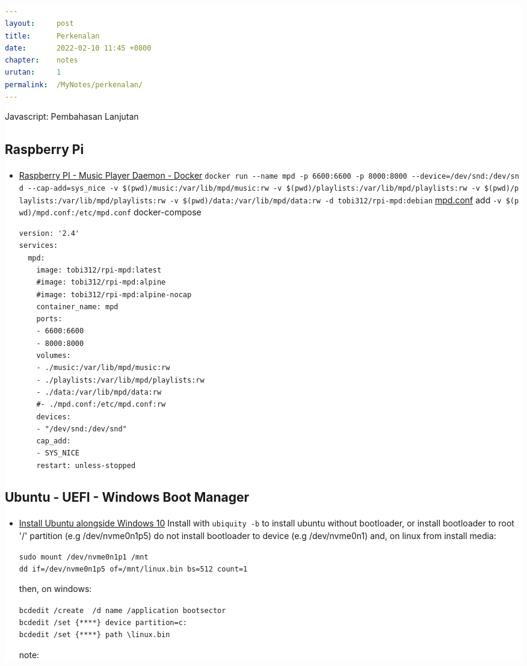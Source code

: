 ```yaml
---
layout:     post
title:      Perkenalan
date:       2022-02-10 11:45 +0800
chapter:    notes
urutan:     1
permalink:  /MyNotes/perkenalan/
---
```



Javascript: Pembahasan Lanjutan

## Raspberry Pi

- [Raspberry PI - Music Player Daemon - Docker](https://hub.docker.com/r/tobi312/rpi-mpd/)
  `docker run --name mpd -p 6600:6600 -p 8000:8000 --device=/dev/snd:/dev/snd --cap-add=sys_nice -v $(pwd)/music:/var/lib/mpd/music:rw -v $(pwd)/playlists:/var/lib/mpd/playlists:rw -v $(pwd)/playlists:/var/lib/mpd/playlists:rw -v $(pwd)/data:/var/lib/mpd/data:rw -d tobi312/rpi-mpd:debian`
  [mpd.conf](https://github.com/Tob1asDocker/rpi-mpd/blob/master/mpd.conf)
  add `-v $(pwd)/mpd.conf:/etc/mpd.conf`
  docker-compose
  ```
  version: '2.4'
  services:
    mpd:
      image: tobi312/rpi-mpd:latest
      #image: tobi312/rpi-mpd:alpine
      #image: tobi312/rpi-mpd:alpine-nocap
      container_name: mpd
      ports:
      - 6600:6600
      - 8000:8000
      volumes:
      - ./music:/var/lib/mpd/music:rw
      - ./playlists:/var/lib/mpd/playlists:rw
      - ./data:/var/lib/mpd/data:rw
      #- ./mpd.conf:/etc/mpd.conf:rw
      devices:
      - "/dev/snd:/dev/snd"
      cap_add:
      - SYS_NICE
      restart: unless-stopped
  ```


## Ubuntu - UEFI - Windows Boot Manager

- [Install Ubuntu alongside Windows 10](https://itectec.com/ubuntu/ubuntu-how-to-install-boot-ubuntu-with-windows-boot-mgr-and-not-grub2/)
  Install with `ubiquity -b` to install ubuntu without bootloader,
  or install bootloader to root '/' partition (e.g /dev/nvme0n1p5)
  do not install bootloader to device (e.g /dev/nvme0n1)
  and, on linux from install media:
  ```
  sudo mount /dev/nvme0n1p1 /mnt
  dd if=/dev/nvme0n1p5 of=/mnt/linux.bin bs=512 count=1
  ```
  then, on windows:
  ```
  bcdedit /create  /d name /application bootsector
  bcdedit /set {****} device partition=c:
  bcdedit /set {****} path \linux.bin
  ```
  note: